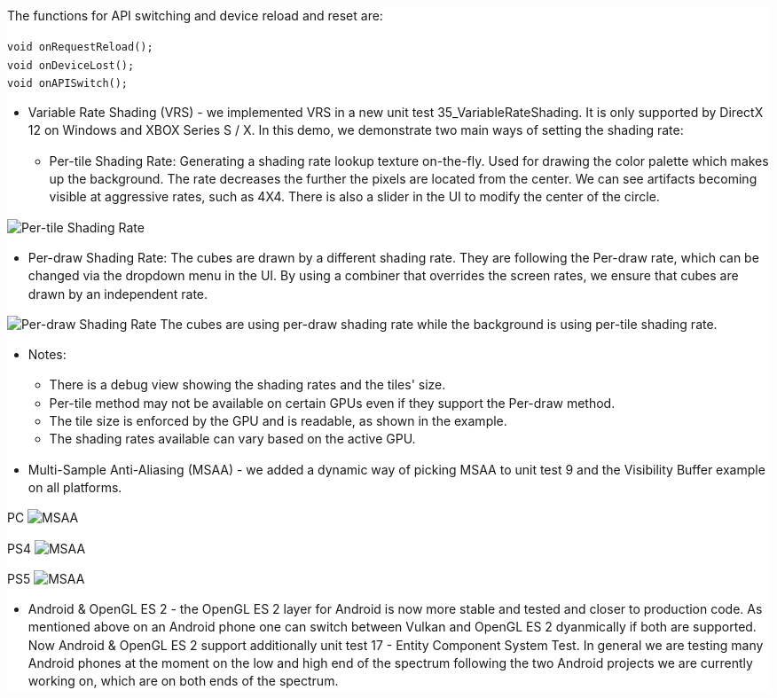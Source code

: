   The functions for API switching and device reload and reset are:
```
void onRequestReload();
void onDeviceLost();
void onAPISwitch();
```
- Variable Rate Shading (VRS) - we implemented VRS in a new unit test 35_VariableRateShading. It is only supported by DirectX 12 on Windows and XBOX Series S / X.
In this demo, we demonstrate two main ways of setting the shading rate:

  - Per-tile Shading Rate:
Generating a shading rate lookup texture on-the-fly. Used for drawing the color palette which makes up the background. The rate decreases the further the pixels are located from the center. We can see artifacts becoming visible at aggressive rates, such as 4X4. There is also a slider in the UI to modify the center of the circle.

![Per-tile Shading Rate](Screenshots/35_VRS_1.png)

  - Per-draw Shading Rate:
The cubes are drawn by a different shading rate. They are following the Per-draw rate, which can be changed via the dropdown menu in the UI.
By using a combiner that overrides the screen rates, we ensure that cubes are drawn by an independent rate.

![Per-draw Shading Rate](Screenshots/35_VRS_2.png)
The cubes are using per-draw shading rate while the background is using per-tile shading rate.

  - Notes:
    - There is a debug view showing the shading rates and the tiles' size.
    - Per-tile method may not be available on certain GPUs even if they support the Per-draw method.
    - The tile size is enforced by the GPU and is readable, as shown in the example.
    - The shading rates available can vary based on the active GPU.



- Multi-Sample Anti-Aliasing (MSAA) - we added a dynamic way of picking MSAA to unit test 9 and the Visibility Buffer example on all platforms.

PC
![MSAA](Screenshots/MSAA.png)

PS4
![MSAA](Screenshots/MSAA_PS4.png)

PS5
![MSAA](Screenshots/MSAA_PS5.png)

* Android & OpenGL ES 2 - the OpenGL ES 2 layer for Android is now more stable and tested and closer to production code. As mentioned above on an Android phone one can switch between Vulkan and OpenGL ES 2 dyanmically if both are supported.
Now Android & OpenGL ES 2 support additionally unit test 17 - Entity Component System Test.
In general we are testing many Android phones at the moment on the low and high end of the spectrum following the two Android projects we are currently working on, which are on both ends of the spectrum.
